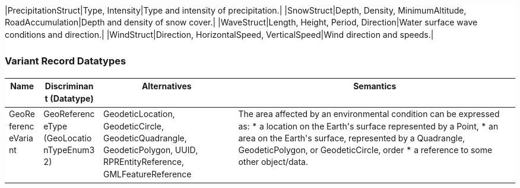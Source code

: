 |PrecipitationStruct|Type, Intensity|Type and intensity of precipitation.|
|SnowStruct|Depth, Density, MinimumAltitude, RoadAccumulation|Depth and density of snow cover.|
|WaveStruct|Length, Height, Period, Direction|Water surface wave conditions and direction.|
|WindStruct|Direction, HorizontalSpeed, VerticalSpeed|Wind direction and speeds.|
        
### Variant Record Datatypes
|Name|Discriminant (Datatype)|Alternatives|Semantics|
|---|---|---|---|
|GeoReferenceVariant|GeoReferenceType (GeoLocationTypeEnum32)|GeodeticLocation, GeodeticCircle, GeodeticQuadrangle, GeodeticPolygon, UUID, RPREntityReference, GMLFeatureReference|The area affected by an environmental condition can be expressed as: * a location on the Earth's surface represented by a Point, * an area on the Earth's surface, represented by a Quadrangle, GeodeticPolygon, or GeodeticCircle, order * a reference to some other object/data.|
    